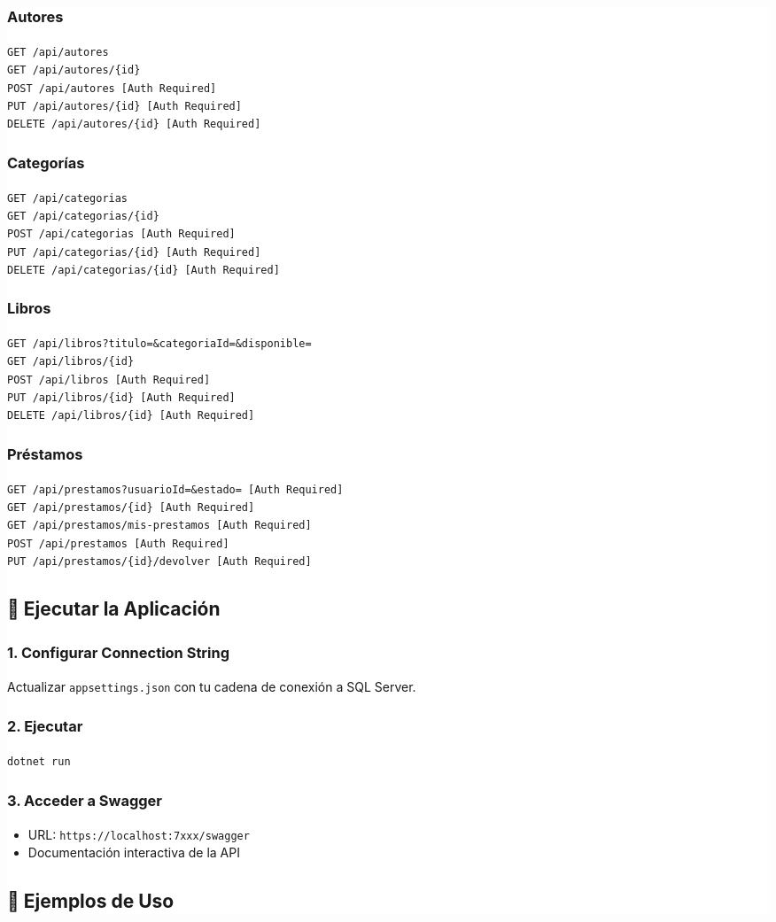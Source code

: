 ### Autores
```http
GET /api/autores
GET /api/autores/{id}
POST /api/autores [Auth Required]
PUT /api/autores/{id} [Auth Required]
DELETE /api/autores/{id} [Auth Required]
```

### Categorías
```http
GET /api/categorias
GET /api/categorias/{id}
POST /api/categorias [Auth Required]
PUT /api/categorias/{id} [Auth Required]
DELETE /api/categorias/{id} [Auth Required]
```

### Libros
```http
GET /api/libros?titulo=&categoriaId=&disponible=
GET /api/libros/{id}
POST /api/libros [Auth Required]
PUT /api/libros/{id} [Auth Required]
DELETE /api/libros/{id} [Auth Required]
```

### Préstamos
```http
GET /api/prestamos?usuarioId=&estado= [Auth Required]
GET /api/prestamos/{id} [Auth Required]
GET /api/prestamos/mis-prestamos [Auth Required]
POST /api/prestamos [Auth Required]
PUT /api/prestamos/{id}/devolver [Auth Required]
```

## 🚀 Ejecutar la Aplicación

### 1. Configurar Connection String
Actualizar `appsettings.json` con tu cadena de conexión a SQL Server.

### 2. Ejecutar
```bash
dotnet run
```

### 3. Acceder a Swagger
- URL: `https://localhost:7xxx/swagger`
- Documentación interactiva de la API

## 🧪 Ejemplos de Uso
